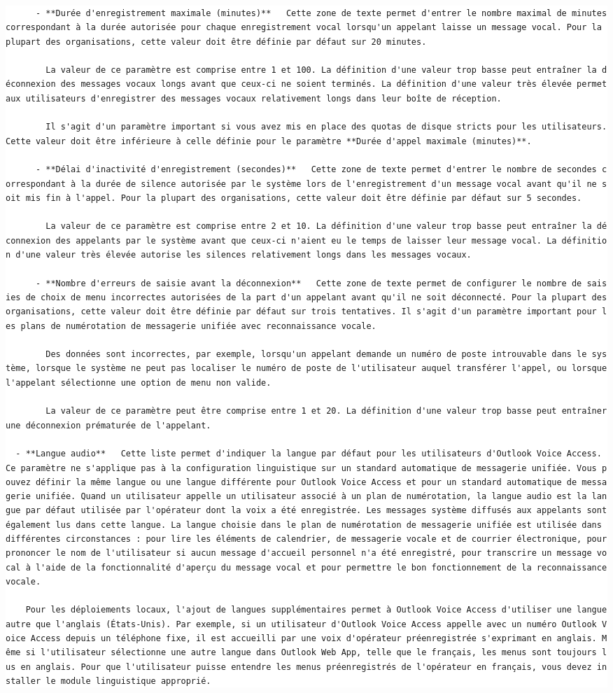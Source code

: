           - **Durée d'enregistrement maximale (minutes)**   Cette zone de texte permet d'entrer le nombre maximal de minutes correspondant à la durée autorisée pour chaque enregistrement vocal lorsqu'un appelant laisse un message vocal. Pour la plupart des organisations, cette valeur doit être définie par défaut sur 20 minutes.
            
            La valeur de ce paramètre est comprise entre 1 et 100. La définition d'une valeur trop basse peut entraîner la déconnexion des messages vocaux longs avant que ceux-ci ne soient terminés. La définition d'une valeur très élevée permet aux utilisateurs d'enregistrer des messages vocaux relativement longs dans leur boîte de réception.
            
            Il s'agit d'un paramètre important si vous avez mis en place des quotas de disque stricts pour les utilisateurs. Cette valeur doit être inférieure à celle définie pour le paramètre **Durée d'appel maximale (minutes)**.
        
          - **Délai d'inactivité d'enregistrement (secondes)**   Cette zone de texte permet d'entrer le nombre de secondes correspondant à la durée de silence autorisée par le système lors de l'enregistrement d'un message vocal avant qu'il ne soit mis fin à l'appel. Pour la plupart des organisations, cette valeur doit être définie par défaut sur 5 secondes.
            
            La valeur de ce paramètre est comprise entre 2 et 10. La définition d'une valeur trop basse peut entraîner la déconnexion des appelants par le système avant que ceux-ci n'aient eu le temps de laisser leur message vocal. La définition d'une valeur très élevée autorise les silences relativement longs dans les messages vocaux.
        
          - **Nombre d'erreurs de saisie avant la déconnexion**   Cette zone de texte permet de configurer le nombre de saisies de choix de menu incorrectes autorisées de la part d'un appelant avant qu'il ne soit déconnecté. Pour la plupart des organisations, cette valeur doit être définie par défaut sur trois tentatives. Il s'agit d'un paramètre important pour les plans de numérotation de messagerie unifiée avec reconnaissance vocale.
            
            Des données sont incorrectes, par exemple, lorsqu'un appelant demande un numéro de poste introuvable dans le système, lorsque le système ne peut pas localiser le numéro de poste de l'utilisateur auquel transférer l'appel, ou lorsque l'appelant sélectionne une option de menu non valide.
            
            La valeur de ce paramètre peut être comprise entre 1 et 20. La définition d'une valeur trop basse peut entraîner une déconnexion prématurée de l'appelant.
    
      - **Langue audio**   Cette liste permet d'indiquer la langue par défaut pour les utilisateurs d'Outlook Voice Access. Ce paramètre ne s'applique pas à la configuration linguistique sur un standard automatique de messagerie unifiée. Vous pouvez définir la même langue ou une langue différente pour Outlook Voice Access et pour un standard automatique de messagerie unifiée. Quand un utilisateur appelle un utilisateur associé à un plan de numérotation, la langue audio est la langue par défaut utilisée par l'opérateur dont la voix a été enregistrée. Les messages système diffusés aux appelants sont également lus dans cette langue. La langue choisie dans le plan de numérotation de messagerie unifiée est utilisée dans différentes circonstances : pour lire les éléments de calendrier, de messagerie vocale et de courrier électronique, pour prononcer le nom de l'utilisateur si aucun message d'accueil personnel n'a été enregistré, pour transcrire un message vocal à l'aide de la fonctionnalité d'aperçu du message vocal et pour permettre le bon fonctionnement de la reconnaissance vocale.
        
        Pour les déploiements locaux, l'ajout de langues supplémentaires permet à Outlook Voice Access d'utiliser une langue autre que l'anglais (États-Unis). Par exemple, si un utilisateur d'Outlook Voice Access appelle avec un numéro Outlook Voice Access depuis un téléphone fixe, il est accueilli par une voix d'opérateur préenregistrée s'exprimant en anglais. Même si l'utilisateur sélectionne une autre langue dans Outlook Web App, telle que le français, les menus sont toujours lus en anglais. Pour que l'utilisateur puisse entendre les menus préenregistrés de l'opérateur en français, vous devez installer le module linguistique approprié.
        